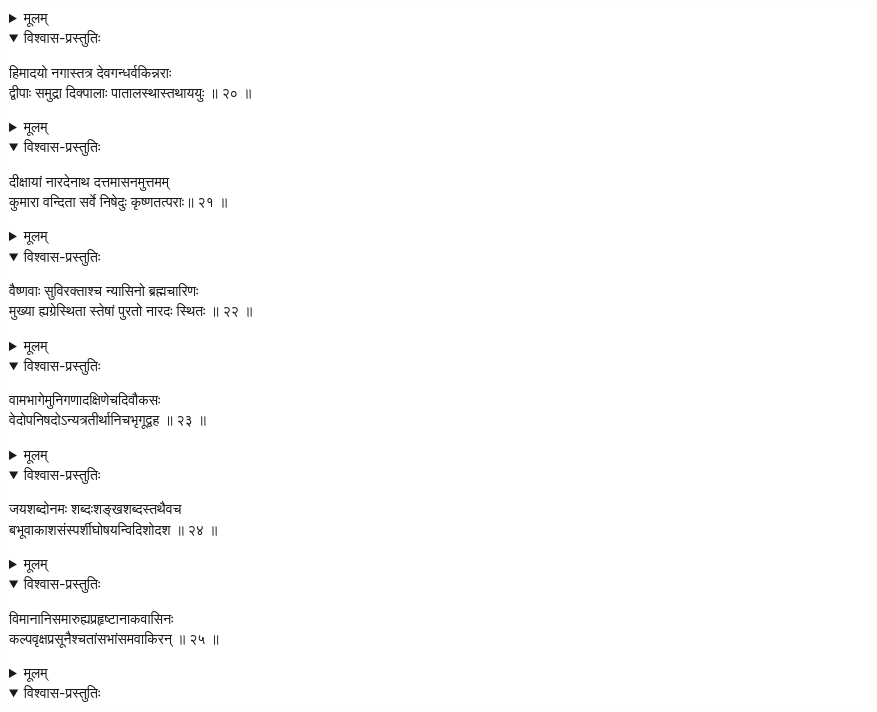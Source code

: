 <details><summary>मूलम्</summary></details>



<details open><summary>विश्वास-प्रस्तुतिः</summary>

हिमादयो नगास्तत्र देवगन्धर्वकिन्नराः  
द्वीपाः समुद्रा दिक्पालाः पातालस्थास्तथाययुः ॥ २० ॥
</details>

<details><summary>मूलम्</summary></details>



<details open><summary>विश्वास-प्रस्तुतिः</summary>

दीक्षायां नारदेनाथ दत्तमासनमुत्तमम्  
कुमारा वन्दिता सर्वे निषेदुः कृष्णतत्पराः॥ २१ ॥
</details>

<details><summary>मूलम्</summary></details>



<details open><summary>विश्वास-प्रस्तुतिः</summary>

वैष्णवाः सुविरक्ताश्च न्यासिनो ब्रह्मचारिणः  
मुख्या ह्यग्रेस्थिता स्तेषां पुरतो नारदः स्थितः ॥ २२ ॥
</details>

<details><summary>मूलम्</summary></details>



<details open><summary>विश्वास-प्रस्तुतिः</summary>

वामभागेमुनिगणादक्षिणेचदिवौकसः  
वेदोपनिषदोऽन्यत्रतीर्थानिचभृगूद्वह ॥ २३ ॥
</details>

<details><summary>मूलम्</summary></details>



<details open><summary>विश्वास-प्रस्तुतिः</summary>

जयशब्दोनमः शब्दःशङ्खशब्दस्तथैवच  
बभूवाकाशसंस्पर्शीघोषयन्विदिशोदश ॥ २४ ॥
</details>

<details><summary>मूलम्</summary></details>



<details open><summary>विश्वास-प्रस्तुतिः</summary>

विमानानिसमारुह्यप्रहृष्टानाकवासिनः  
कल्पवृक्षप्रसूनैश्चतांसभांसमवाकिरन् ॥ २५ ॥
</details>

<details><summary>मूलम्</summary></details>



<details open><summary>विश्वास-प्रस्तुतिः</summary>
